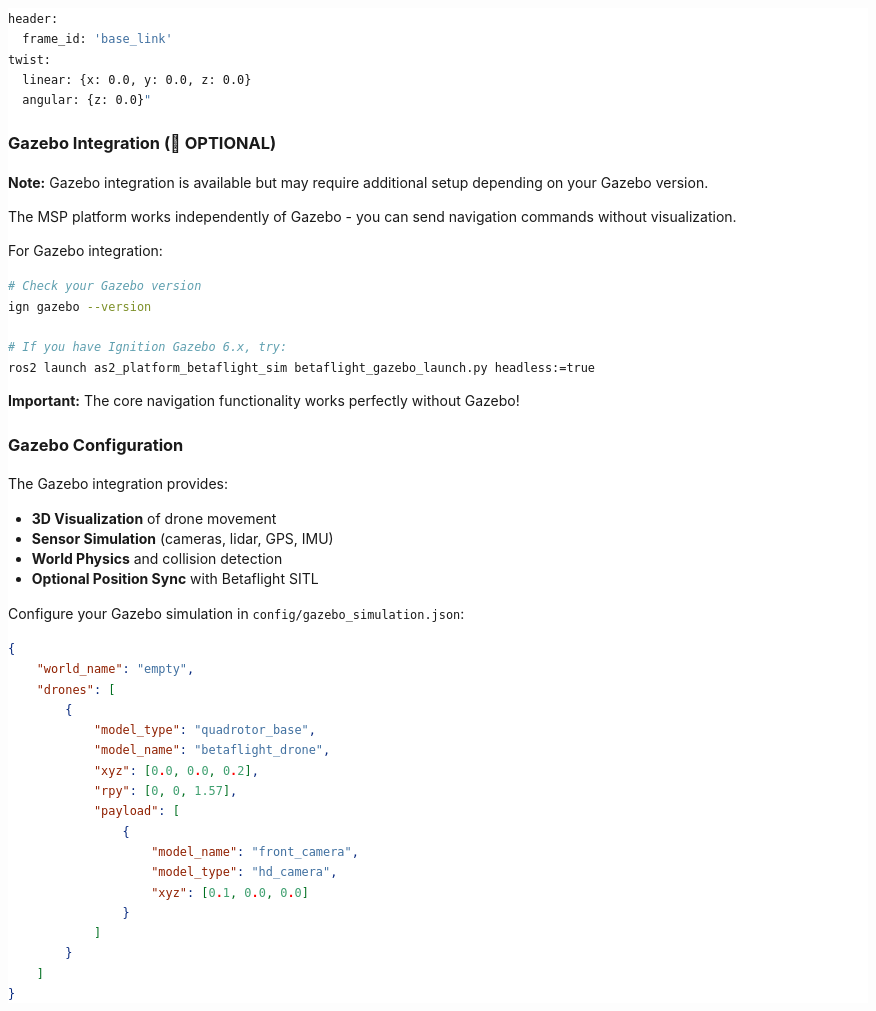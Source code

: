 ```bash
header:
  frame_id: 'base_link'
twist:
  linear: {x: 0.0, y: 0.0, z: 0.0}
  angular: {z: 0.0}"
```

### Gazebo Integration (🔧 OPTIONAL)

**Note:** Gazebo integration is available but may require additional setup depending on your Gazebo version.

The MSP platform works independently of Gazebo - you can send navigation commands without visualization.

For Gazebo integration:
```bash
# Check your Gazebo version
ign gazebo --version

# If you have Ignition Gazebo 6.x, try:
ros2 launch as2_platform_betaflight_sim betaflight_gazebo_launch.py headless:=true
```

**Important:** The core navigation functionality works perfectly without Gazebo!

### Gazebo Configuration

The Gazebo integration provides:
- **3D Visualization** of drone movement
- **Sensor Simulation** (cameras, lidar, GPS, IMU)
- **World Physics** and collision detection
- **Optional Position Sync** with Betaflight SITL

Configure your Gazebo simulation in `config/gazebo_simulation.json`:
```json
{
    "world_name": "empty",
    "drones": [
        {
            "model_type": "quadrotor_base",
            "model_name": "betaflight_drone",
            "xyz": [0.0, 0.0, 0.2],
            "rpy": [0, 0, 1.57],
            "payload": [
                {
                    "model_name": "front_camera",
                    "model_type": "hd_camera",
                    "xyz": [0.1, 0.0, 0.0]
                }
            ]
        }
    ]
}
```
